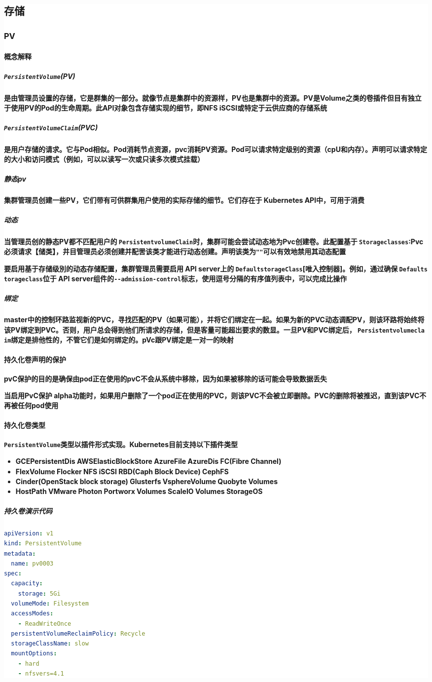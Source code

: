 

## 存储

### PV

#### 概念解释

##### `PersistentVolume`(PV)

**是由管理员设置的存储，它是群集的一部分。就像节点是集群中的资源样，PV也是集群中的资源。PV是Volume之类的卷插件但目有独立于使用PV的Pod的生命周期。此API对象包含存储实现的细节，即NFS iSCSI或特定于云供应商的存储系统**

##### `PersistentVolumeClaim`(PVC)

**是用户存储的请求。它与Pod相似。Pod消耗节点资源，pvc消耗PV资源。Pod可以请求特定级别的资源（cpU和内存）。声明可以请求特定的大小和访问模式（例如，可以以读写一次或只读多次模式挂载）**

##### 静态pv

**集群管理员创建一些PⅤ，它们带有可供群集用户使用的实际存储的细节。它们存在于 Kubernetes APl中，可用于消费**

##### 动态

**当管理员创的静态PV都不匹配用户的 `PersistentvolumeClain`时，集群可能会尝试动态地为Pvc创建卷。此配置基于 `Storageclasses`:Pvc必须请求【储类】，井目管理员必须创建并配罟该类才能进行动态创建。声明该类为`""`可以有效地禁用其动态配置**

**要启用基于存储级別的动态存储配置，集群管理员需要启用 API server上的 `DefaultstorageClass`[唯入控制器]。例如，通过确保 `Defaultstorageclass`位于 API server组件的`--admission-control`标志，使用逗号分隔的有序值列表中，可以完成比操作**

##### 绑定

**master中的控制环路监视新的PVC，寻找匹配的PV（如果可能），并将它们绑定在一起。如果为新的PVC动态调配PV，则该环路将始终将该PV绑定到PVC。否则，用户总会得到他们所请求的存储，但是客量可能超岀要求的数显。一旦PV和PVC绑定后， `Persistentvolumeclaim`绑定是排他性的，不管它们是如何绑定的。pVc跟PV绑定是一对一的映射**

#### 持久化卷声明的保护

**pvC保护的目的是确保由pod正在使用的pvC不会从系统中移除，因为如果被移除的话可能会导致数据丢失**



**当启用PvC保护 alpha功能时，如果用户删除了一个pod正在使用的PVC，则该PVC不会被立即删除。PVC的删除将被推迟，直到该PVC不再被任何pod使用**

#### 持久化卷类型

**`PersistentVolume`类型以插件形式实现。Kubernetes目前支持以下插件类型**

- **GCEPersistentDis AWSElasticBlockStore AzureFile AzureDis FC(Fibre Channel)**
- **FlexVolume Flocker NFS iSCSI RBD(Caph Block Device) CephFS**
- **Cinder(OpenStack block storage) Glusterfs VsphereVolume Quobyte Volumes**
- **HostPath VMware Photon Portworx Volumes ScaleIO Volumes StorageOS**

##### 持久卷演示代码

```yaml
apiVersion: v1
kind: PersistentVolume
metadata:
  name: pv0003
spec:
  capacity:
    storage: 5Gi
  volumeMode: Filesystem
  accessModes: 
    - ReadWriteOnce
  persistentVolumeReclaimPolicy: Recycle
  storageClassName: slow
  mountOptions:
    - hard
    - nfsvers=4.1
```